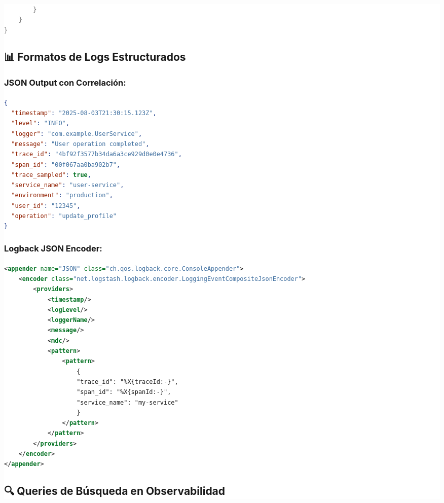```java
        }
    }
}
```

## 📊 Formatos de Logs Estructurados

### **JSON Output con Correlación:**

```json
{
  "timestamp": "2025-08-03T21:30:15.123Z",
  "level": "INFO",
  "logger": "com.example.UserService",
  "message": "User operation completed",
  "trace_id": "4bf92f3577b34da6a3ce929d0e0e4736",
  "span_id": "00f067aa0ba902b7",
  "trace_sampled": true,
  "service_name": "user-service",
  "environment": "production",
  "user_id": "12345",
  "operation": "update_profile"
}
```

### **Logback JSON Encoder:**

```xml
<appender name="JSON" class="ch.qos.logback.core.ConsoleAppender">
    <encoder class="net.logstash.logback.encoder.LoggingEventCompositeJsonEncoder">
        <providers>
            <timestamp/>
            <logLevel/>
            <loggerName/>
            <message/>
            <mdc/>
            <pattern>
                <pattern>
                    {
                    "trace_id": "%X{traceId:-}",
                    "span_id": "%X{spanId:-}",
                    "service_name": "my-service"
                    }
                </pattern>
            </pattern>
        </providers>
    </encoder>
</appender>
```

## 🔍 Queries de Búsqueda en Observabilidad

